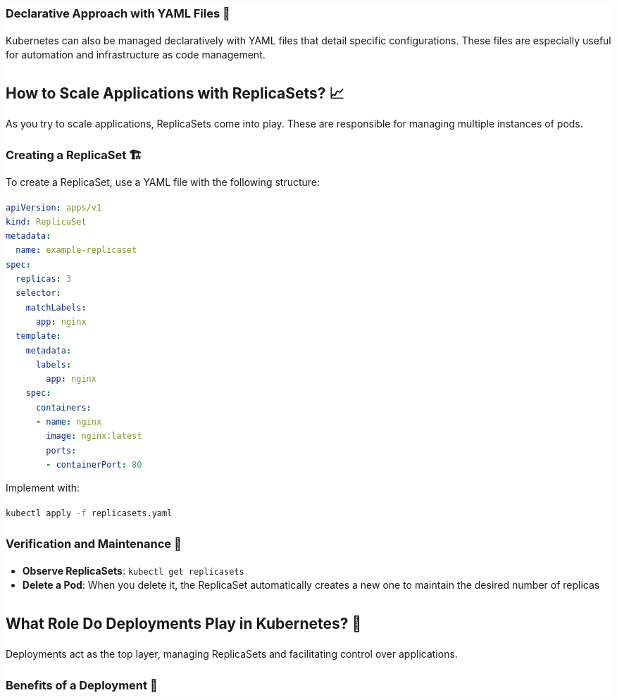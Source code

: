 ### Declarative Approach with YAML Files 📝

Kubernetes can also be managed declaratively with YAML files that detail specific configurations. These files are especially useful for automation and infrastructure as code management.

## How to Scale Applications with ReplicaSets? 📈

As you try to scale applications, ReplicaSets come into play. These are responsible for managing multiple instances of pods.

### Creating a ReplicaSet 🏗️

To create a ReplicaSet, use a YAML file with the following structure:

```yaml
apiVersion: apps/v1
kind: ReplicaSet
metadata:
  name: example-replicaset
spec:
  replicas: 3
  selector:
    matchLabels:
      app: nginx
  template:
    metadata:
      labels:
        app: nginx
    spec:
      containers:
      - name: nginx
        image: nginx:latest
        ports:
        - containerPort: 80
```

Implement with:

```bash
kubectl apply -f replicasets.yaml
```

### Verification and Maintenance 🔧

- **Observe ReplicaSets**: `kubectl get replicasets`
- **Delete a Pod**: When you delete it, the ReplicaSet automatically creates a new one to maintain the desired number of replicas

## What Role Do Deployments Play in Kubernetes? 🚀

Deployments act as the top layer, managing ReplicaSets and facilitating control over applications.

### Benefits of a Deployment 🎯
